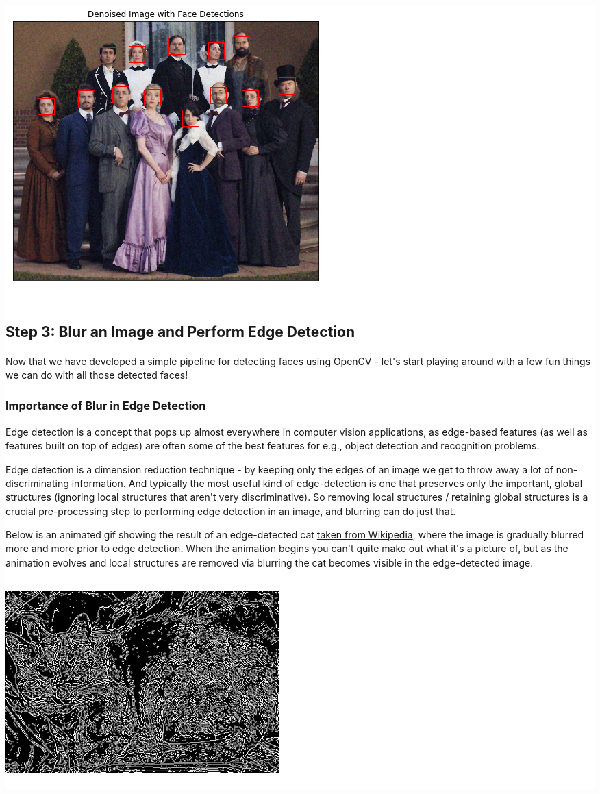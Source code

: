 <img src="images/output_31_1.png"/>


---
<a id='step3'></a>

## Step 3: Blur an Image and Perform Edge Detection

Now that we have developed a simple pipeline for detecting faces using OpenCV - let's start playing around with a few fun things we can do with all those detected faces!

### Importance of Blur in Edge Detection

Edge detection is a concept that pops up almost everywhere in computer vision applications, as edge-based features (as well as features built on top of edges) are often some of the best features for e.g., object detection and recognition problems.

Edge detection is a dimension reduction technique - by keeping only the edges of an image we get to throw away a lot of non-discriminating information.  And typically the most useful kind of edge-detection is one that preserves only the important, global structures (ignoring local structures that aren't very discriminative).  So removing local structures / retaining global structures is a crucial pre-processing step to performing edge detection in an image, and blurring can do just that.  

Below is an animated gif showing the result of an edge-detected cat [taken from Wikipedia](https://en.wikipedia.org/wiki/Gaussian_blur#Common_uses), where the image is gradually blurred more and more prior to edge detection.  When the animation begins you can't quite make out what it's a picture of, but as the animation evolves and local structures are removed via blurring the cat becomes visible in the edge-detected image.

<img src="images/Edge_Image.gif" width=400 height=300/>
